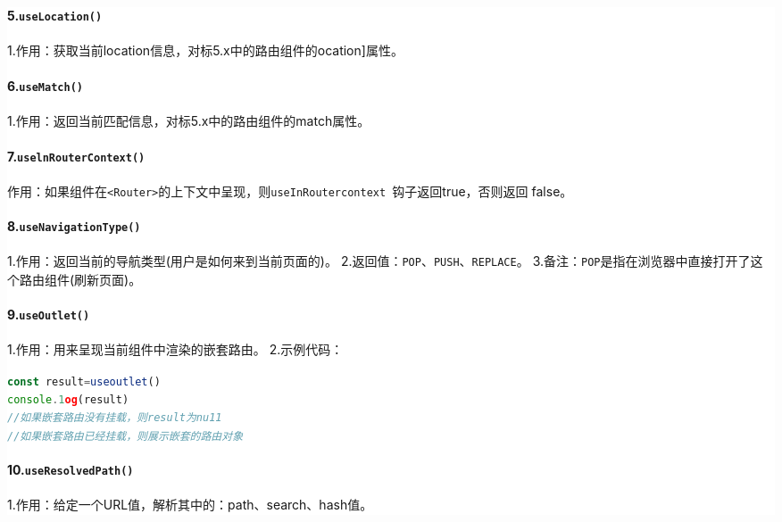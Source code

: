 

#### 5.`useLocation()`

1.作用：获取当前location信息，对标5.x中的路由组件的ocation]属性。



#### 6.`useMatch()`

1.作用：返回当前匹配信息，对标5.x中的路由组件的match属性。



#### 7.`uselnRouterContext()`

作用：如果组件在`<Router>`的上下文中呈现，则`useInRoutercontext `钩子返回true，否则返回 false。



#### 8.`useNavigationType()`

1.作用：返回当前的导航类型(用户是如何来到当前页面的)。
2.返回值：`POP`、`PUSH`、`REPLACE`。
3.备注：`POP`是指在浏览器中直接打开了这个路由组件(刷新页面)。

#### 9.`useOutlet()`

1.作用：用来呈现当前组件中渲染的嵌套路由。
2.示例代码：

```jsx
const result=useoutlet()
console.1og(result)
//如果嵌套路由没有挂载，则result为nu11
//如果嵌套路由已经挂载，则展示嵌套的路由对象
```



#### 10.`useResolvedPath()`

1.作用：给定一个URL值，解析其中的：path、search、hash值。